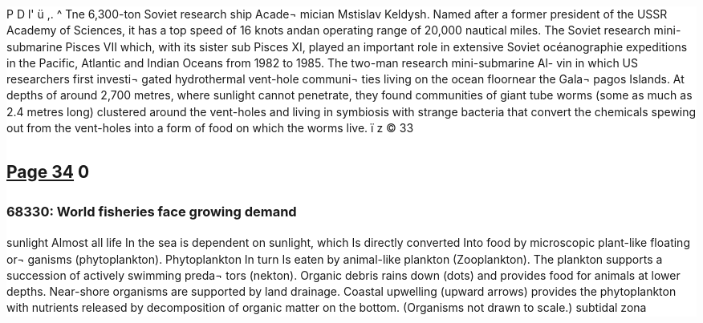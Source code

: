 P D
l'
ü
,.
^
Tne 6,300-ton Soviet research ship Acade¬
mician Mstislav Keldysh. Named after a
former president of the USSR Academy of
Sciences, it has a top speed of 16 knots
andan operating range of 20,000 nautical
miles.
The Soviet research mini-submarine
Pisces VII which, with its sister sub Pisces
XI, played an important role in extensive
Soviet océanographie expeditions in the
Pacific, Atlantic and Indian Oceans from
1982 to 1985.
The two-man research mini-submarine Al-
vin in which US researchers first investi¬
gated hydrothermal vent-hole communi¬
ties living on the ocean floornear the Gala¬
pagos Islands. At depths of around 2,700
metres, where sunlight cannot penetrate,
they found communities of giant tube
worms (some as much as 2.4 metres long)
clustered around the vent-holes and living
in symbiosis with strange bacteria that
convert the chemicals spewing out from
the vent-holes into a form of food on which
the worms live.
ï
z
©
33

## [Page 34](068337engo.pdf#page=34) 0

### 68330: World fisheries face growing demand

sunlight
Almost all life In the sea is dependent on
sunlight, which Is directly converted Into
food by microscopic plant-like floating or¬
ganisms (phytoplankton). Phytoplankton
In turn Is eaten by animal-like plankton
(Zooplankton). The plankton supports a
succession of actively swimming preda¬
tors (nekton). Organic debris rains down
(dots) and provides food for animals at
lower depths. Near-shore organisms are
supported by land drainage. Coastal
upwelling (upward arrows) provides the
phytoplankton with nutrients released by
decomposition of organic matter on the
bottom. (Organisms not drawn to scale.)
subtidal zona
